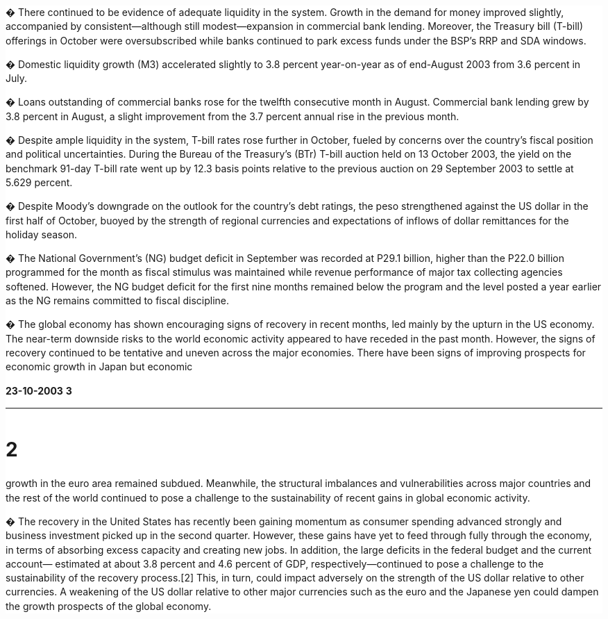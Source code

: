 � There continued to be evidence of adequate liquidity in the system.
Growth in the demand for money improved slightly, accompanied by
consistent—although still modest—expansion in commercial bank
lending. Moreover, the Treasury bill (T-bill) offerings in October were
oversubscribed while banks continued to park excess funds under the
BSP’s RRP and SDA windows.

� Domestic liquidity growth (M3) accelerated slightly to 3.8 percent
year-on-year as of end-August 2003 from 3.6 percent in July.

� Loans outstanding of commercial banks rose for the twelfth
consecutive month in August. Commercial bank lending grew by 3.8
percent in August, a slight improvement from the 3.7 percent annual
rise in the previous month.

� Despite ample liquidity in the system, T-bill rates rose further in
October, fueled by concerns over the country’s fiscal position and
political uncertainties. During the Bureau of the Treasury’s (BTr) T-bill
auction held on 13 October 2003, the yield on the benchmark 91-day
T-bill rate went up by 12.3 basis points relative to the previous auction
on 29 September 2003 to settle at 5.629 percent.

� Despite Moody’s downgrade on the outlook for the country’s debt ratings,
the peso strengthened against the US dollar in the first half of October,
buoyed by the strength of regional currencies and expectations of inflows
of dollar remittances for the holiday season.

� The National Government’s (NG) budget deficit in September was
recorded at P29.1 billion, higher than the P22.0 billion programmed for
the month as fiscal stimulus was maintained while revenue performance
of major tax collecting agencies softened. However, the NG budget
deficit for the first nine months remained below the program and the level
posted a year earlier as the NG remains committed to fiscal discipline.

� The global economy has shown encouraging signs of recovery in recent
months, led mainly by the upturn in the US economy. The near-term
downside risks to the world economic activity appeared to have receded
in the past month. However, the signs of recovery continued to be
tentative and uneven across the major economies. There have been
signs of improving prospects for economic growth in Japan but economic

**23-10-2003** **3**


-----

# 2


growth in the euro area remained subdued. Meanwhile, the structural
imbalances and vulnerabilities across major countries and the rest of the
world  continued to pose a challenge to the sustainability of recent gains
in global economic activity.

� The recovery in the United States has recently been gaining
momentum as consumer spending advanced strongly and business
investment picked up in the second quarter. However, these gains
have yet to feed through fully through the economy, in terms of
absorbing excess capacity and creating new jobs. In addition, the
large deficits in the federal budget and the current account—
estimated at about 3.8 percent and 4.6 percent of GDP,
respectively—continued to pose a challenge to the sustainability of
the recovery process.[2] This, in turn, could impact adversely on the
strength of the US dollar relative to other currencies. A weakening of
the US dollar relative to other major currencies such as the euro and
the Japanese yen could dampen the growth prospects of the global
economy.
